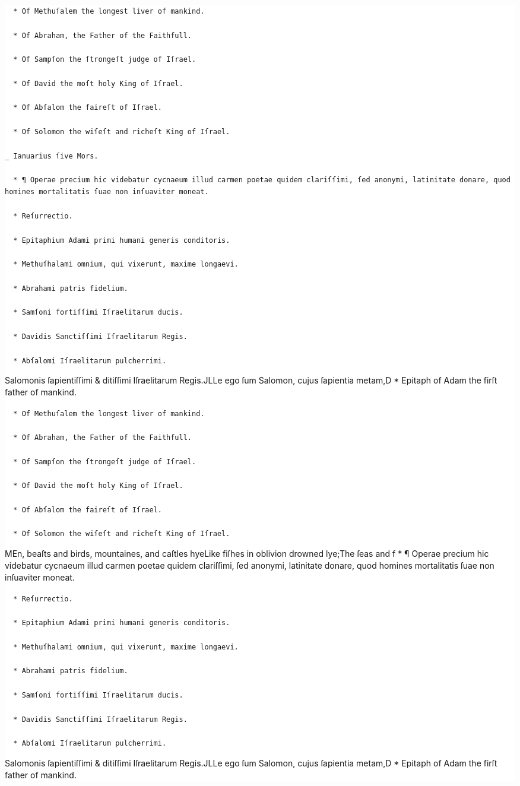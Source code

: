       * Of Methuſalem the longest liver of mankind.

      * Of Abraham, the Father of the Faithfull.

      * Of Sampſon the ſtrongeſt judge of Iſrael.

      * Of David the moſt holy King of Iſrael.

      * Of Abſalom the faireſt of Iſrael.

      * Of Solomon the wiſeſt and richeſt King of Iſrael.

    _ Ianuarius ſive Mors.

      * ¶ Operae precium hic videbatur cycnaeum illud carmen poetae quidem clariſſimi, ſed anonymi, latinitate donare, quod homines mortalitatis ſuae non inſuaviter moneat.

      * Reſurrectio.

      * Epitaphium Adami primi humani generis conditoris.

      * Methuſhalami omnium, qui vixerunt, maxime longaevi.

      * Abrahami patris fidelium.

      * Samſoni fortiſſimi Iſraelitarum ducis.

      * Davidis Sanctiſſimi Iſraelitarum Regis.

      * Abſalomi Iſraelitarum pulcherrimi.
Salomonis ſapientiſſimi & ditiſſimi Iſraelitarum Regis.JLLe ego ſum Salomon, cujus ſapientia metam,D
      * Epitaph of Adam the firſt father of mankind.

      * Of Methuſalem the longest liver of mankind.

      * Of Abraham, the Father of the Faithfull.

      * Of Sampſon the ſtrongeſt judge of Iſrael.

      * Of David the moſt holy King of Iſrael.

      * Of Abſalom the faireſt of Iſrael.

      * Of Solomon the wiſeſt and richeſt King of Iſrael.
MEn, beaſts and birds, mountaines, and caſtles hyeLike fiſhes in oblivion drowned lye;The ſeas and f
      * ¶ Operae precium hic videbatur cycnaeum illud carmen poetae quidem clariſſimi, ſed anonymi, latinitate donare, quod homines mortalitatis ſuae non inſuaviter moneat.

      * Reſurrectio.

      * Epitaphium Adami primi humani generis conditoris.

      * Methuſhalami omnium, qui vixerunt, maxime longaevi.

      * Abrahami patris fidelium.

      * Samſoni fortiſſimi Iſraelitarum ducis.

      * Davidis Sanctiſſimi Iſraelitarum Regis.

      * Abſalomi Iſraelitarum pulcherrimi.
Salomonis ſapientiſſimi & ditiſſimi Iſraelitarum Regis.JLLe ego ſum Salomon, cujus ſapientia metam,D
      * Epitaph of Adam the firſt father of mankind.
